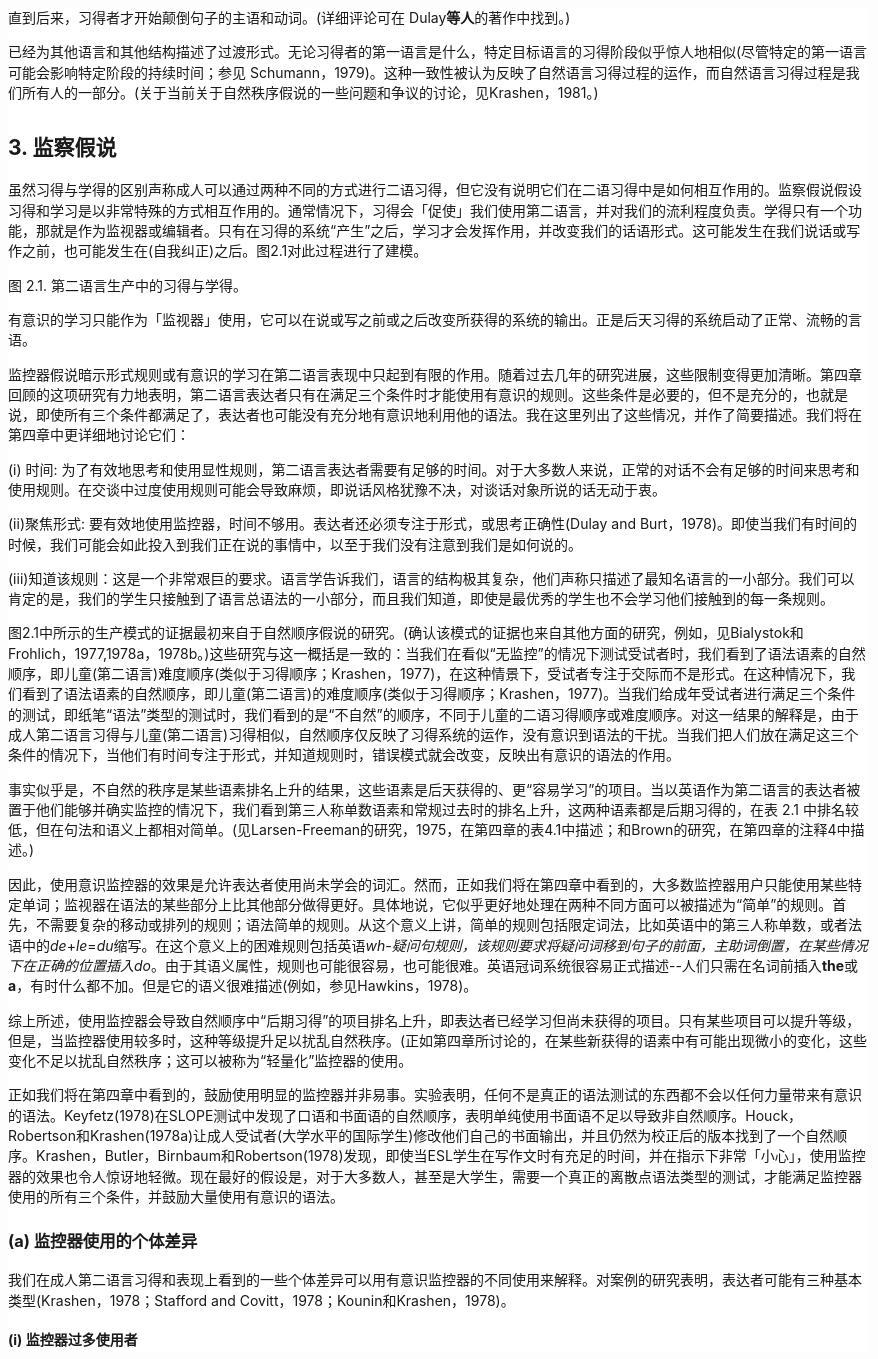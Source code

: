 直到后来，习得者才开始颠倒句子的主语和动词。(详细评论可在 Dulay**等人**的著作中找到。)

已经为其他语言和其他结构描述了过渡形式。无论习得者的第一语言是什么，特定目标语言的习得阶段似乎惊人地相似(尽管特定的第一语言可能会影响特定阶段的持续时间；参见 Schumann，1979)。这种一致性被认为反映了自然语言习得过程的运作，而自然语言习得过程是我们所有人的一部分。(关于当前关于自然秩序假说的一些问题和争议的讨论，见Krashen，1981。)

## 3. 监察假说

虽然习得与学得的区别声称成人可以通过两种不同的方式进行二语习得，但它没有说明它们在二语习得中是如何相互作用的。监察假说假设习得和学习是以非常特殊的方式相互作用的。通常情况下，习得会「促使」我们使用第二语言，并对我们的流利程度负责。学得只有一个功能，那就是作为监视器或编辑者。只有在习得的系统“产生”之后，学习才会发挥作用，并改变我们的话语形式。这可能发生在我们说话或写作之前，也可能发生在(自我纠正)之后。图2.1对此过程进行了建模。

图 2.1. 第二语言生产中的习得与学得。

有意识的学习只能作为「监视器」使用，它可以在说或写之前或之后改变所获得的系统的输出。正是后天习得的系统启动了正常、流畅的言语。

监控器假说暗示形式规则或有意识的学习在第二语言表现中只起到有限的作用。随着过去几年的研究进展，这些限制变得更加清晰。第四章回顾的这项研究有力地表明，第二语言表达者只有在满足三个条件时才能使用有意识的规则。这些条件是必要的，但不是充分的，也就是说，即使所有三个条件都满足了，表达者也可能没有充分地有意识地利用他的语法。我在这里列出了这些情况，并作了简要描述。我们将在第四章中更详细地讨论它们：

(i) 时间: 为了有效地思考和使用显性规则，第二语言表达者需要有足够的时间。对于大多数人来说，正常的对话不会有足够的时间来思考和使用规则。在交谈中过度使用规则可能会导致麻烦，即说话风格犹豫不决，对谈话对象所说的话无动于衷。

(ii)聚焦形式: 要有效地使用监控器，时间不够用。表达者还必须专注于形式，或思考正确性(Dulay and Burt，1978)。即使当我们有时间的时候，我们可能会如此投入到我们正在说的事情中，以至于我们没有注意到我们是如何说的。

(iii)知道该规则：这是一个非常艰巨的要求。语言学告诉我们，语言的结构极其复杂，他们声称只描述了最知名语言的一小部分。我们可以肯定的是，我们的学生只接触到了语言总语法的一小部分，而且我们知道，即使是最优秀的学生也不会学习他们接触到的每一条规则。

图2.1中所示的生产模式的证据最初来自于自然顺序假说的研究。(确认该模式的证据也来自其他方面的研究，例如，见Bialystok和Frohlich，1977,1978a，1978b。)这些研究与这一概括是一致的：当我们在看似“无监控”的情况下测试受试者时，我们看到了语法语素的自然顺序，即儿童(第二语言)难度顺序(类似于习得顺序；Krashen，1977)，在这种情景下，受试者专注于交际而不是形式。在这种情况下，我们看到了语法语素的自然顺序，即儿童(第二语言)的难度顺序(类似于习得顺序；Krashen，1977)。当我们给成年受试者进行满足三个条件的测试，即纸笔“语法”类型的测试时，我们看到的是“不自然”的顺序，不同于儿童的二语习得顺序或难度顺序。对这一结果的解释是，由于成人第二语言习得与儿童(第二语言)习得相似，自然顺序仅反映了习得系统的运作，没有意识到语法的干扰。当我们把人们放在满足这三个条件的情况下，当他们有时间专注于形式，并知道规则时，错误模式就会改变，反映出有意识的语法的作用。

事实似乎是，不自然的秩序是某些语素排名上升的结果，这些语素是后天获得的、更“容易学习”的项目。当以英语作为第二语言的表达者被置于他们能够并确实监控的情况下，我们看到第三人称单数语素和常规过去时的排名上升，这两种语素都是后期习得的，在表 2.1 中排名较低，但在句法和语义上都相对简单。(见Larsen-Freeman的研究，1975，在第四章的表4.1中描述；和Brown的研究，在第四章的注释4中描述。)

因此，使用意识监控器的效果是允许表达者使用尚未学会的词汇。然而，正如我们将在第四章中看到的，大多数监控器用户只能使用某些特定单词；监视器在语法的某些部分上比其他部分做得更好。具体地说，它似乎更好地处理在两种不同方面可以被描述为“简单”的规则。首先，不需要复杂的移动或排列的规则；语法简单的规则。从这个意义上讲，简单的规则包括限定词法，比如英语中的第三人称单数，或者法语中的*de*+*le*=*du*缩写。在这个意义上的困难规则包括英语*wh-*疑问句规则，该规则要求将疑问词移到句子的前面，主助词倒置，在某些情况下在正确的位置插入*do*。由于其语义属性，规则也可能很容易，也可能很难。英语冠词系统很容易正式描述--人们只需在名词前插入**the**或**a**，有时什么都不加。但是它的语义很难描述(例如，参见Hawkins，1978)。

综上所述，使用监控器会导致自然顺序中“后期习得”的项目排名上升，即表达者已经学习但尚未获得的项目。只有某些项目可以提升等级，但是，当监控器使用较多时，这种等级提升足以扰乱自然秩序。(正如第四章所讨论的，在某些新获得的语素中有可能出现微小的变化，这些变化不足以扰乱自然秩序；这可以被称为“轻量化”监控器的使用。

正如我们将在第四章中看到的，鼓励使用明显的监控器并非易事。实验表明，任何不是真正的语法测试的东西都不会以任何力量带来有意识的语法。Keyfetz(1978)在SLOPE测试中发现了口语和书面语的自然顺序，表明单纯使用书面语不足以导致非自然顺序。Houck，Robertson和Krashen(1978a)让成人受试者(大学水平的国际学生)修改他们自己的书面输出，并且仍然为校正后的版本找到了一个自然顺序。Krashen，Butler，Birnbaum和Robertson(1978)发现，即使当ESL学生在写作文时有充足的时间，并在指示下非常「小心」，使用监控器的效果也令人惊讶地轻微。现在最好的假设是，对于大多数人，甚至是大学生，需要一个真正的离散点语法类型的测试，才能满足监控器使用的所有三个条件，并鼓励大量使用有意识的语法。

### (a) 监控器使用的个体差异

我们在成人第二语言习得和表现上看到的一些个体差异可以用有意识监控器的不同使用来解释。对案例的研究表明，表达者可能有三种基本类型(Krashen，1978；Stafford and Covitt，1978；Kounin和Krashen，1978)。

#### (i) 监控器过多使用者
